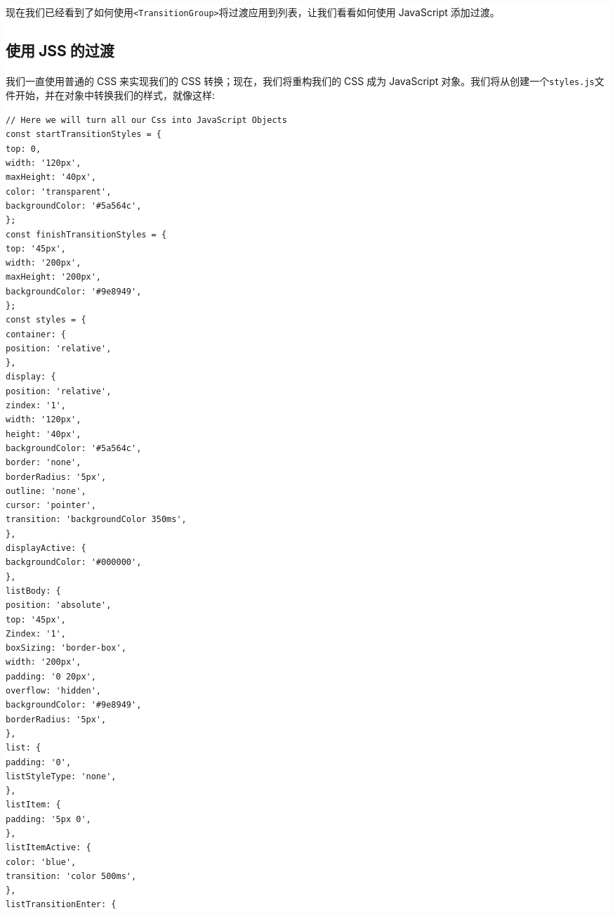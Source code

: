现在我们已经看到了如何使用`<TransitionGroup>`将过渡应用到列表，让我们看看如何使用 JavaScript 添加过渡。

## 使用 JSS 的过渡

我们一直使用普通的 CSS 来实现我们的 CSS 转换；现在，我们将重构我们的 CSS 成为 JavaScript 对象。我们将从创建一个`styles.js`文件开始，并在对象中转换我们的样式，就像这样:

```
// Here we will turn all our Css into JavaScript Objects
const startTransitionStyles = {
top: 0,
width: '120px',
maxHeight: '40px',
color: 'transparent',
backgroundColor: '#5a564c',
};
const finishTransitionStyles = {
top: '45px',
width: '200px',
maxHeight: '200px',
backgroundColor: '#9e8949',
};
const styles = {
container: {
position: 'relative',
},
display: {
position: 'relative',
zindex: '1',
width: '120px',
height: '40px',
backgroundColor: '#5a564c',
border: 'none',
borderRadius: '5px',
outline: 'none',
cursor: 'pointer',
transition: 'backgroundColor 350ms',
},
displayActive: {
backgroundColor: '#000000',
},
listBody: {
position: 'absolute',
top: '45px',
Zindex: '1',
boxSizing: 'border-box',
width: '200px',
padding: '0 20px',
overflow: 'hidden',
backgroundColor: '#9e8949',
borderRadius: '5px',
},
list: {
padding: '0',
listStyleType: 'none',
},
listItem: {
padding: '5px 0',
},
listItemActive: {
color: 'blue',
transition: 'color 500ms',
},
listTransitionEnter: {
```